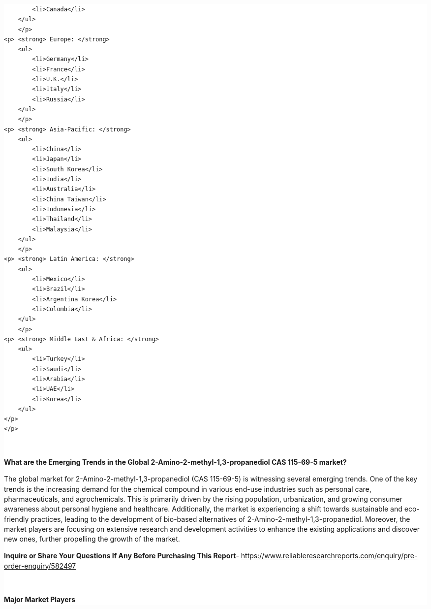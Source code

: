             <li>Canada</li>
        </ul>
        </p> 
    <p> <strong> Europe: </strong>
        <ul>
            <li>Germany</li>
            <li>France</li>
            <li>U.K.</li>
            <li>Italy</li>
            <li>Russia</li>
        </ul>
        </p> 
    <p> <strong> Asia-Pacific: </strong>
        <ul>
            <li>China</li>
            <li>Japan</li>
            <li>South Korea</li>
            <li>India</li>
            <li>Australia</li>
            <li>China Taiwan</li>
            <li>Indonesia</li>
            <li>Thailand</li>
            <li>Malaysia</li>
        </ul>
        </p> 
    <p> <strong> Latin America: </strong>
        <ul>
            <li>Mexico</li>
            <li>Brazil</li>
            <li>Argentina Korea</li>
            <li>Colombia</li>
        </ul>
        </p> 
    <p> <strong> Middle East & Africa: </strong>
        <ul>
            <li>Turkey</li>
            <li>Saudi</li>
            <li>Arabia</li>
            <li>UAE</li>
            <li>Korea</li>
        </ul>
    </p>
    </p>
<p>&nbsp;</p>
<p><strong>What are the Emerging Trends in the Global 2-Amino-2-methyl-1,3-propanediol CAS 115-69-5 market?</strong></p>
<p><p>The global market for 2-Amino-2-methyl-1,3-propanediol (CAS 115-69-5) is witnessing several emerging trends. One of the key trends is the increasing demand for the chemical compound in various end-use industries such as personal care, pharmaceuticals, and agrochemicals. This is primarily driven by the rising population, urbanization, and growing consumer awareness about personal hygiene and healthcare. Additionally, the market is experiencing a shift towards sustainable and eco-friendly practices, leading to the development of bio-based alternatives of 2-Amino-2-methyl-1,3-propanediol. Moreover, the market players are focusing on extensive research and development activities to enhance the existing applications and discover new ones, further propelling the growth of the market.</p></p>
<p><strong>Inquire or Share Your Questions If Any Before Purchasing This Report</strong>- <a href="https://www.reliableresearchreports.com/enquiry/pre-order-enquiry/582497">https://www.reliableresearchreports.com/enquiry/pre-order-enquiry/582497</a></p>
<p>&nbsp;</p>
<p><strong>Major Market Players</strong></p>